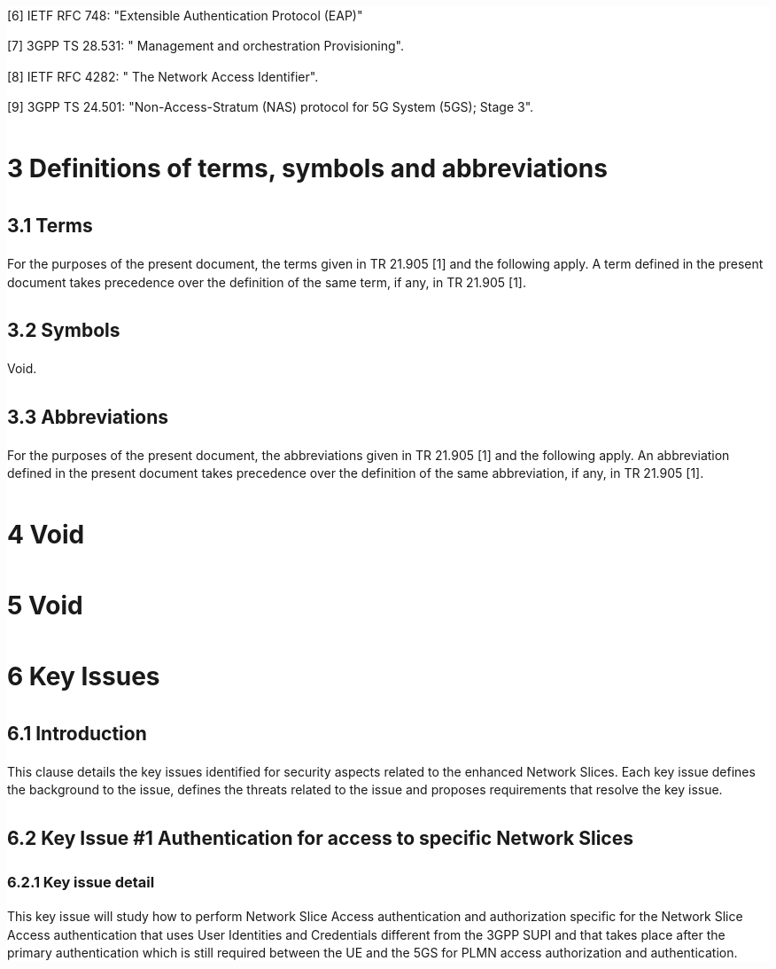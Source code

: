 \[6\] IETF RFC 748: \"Extensible Authentication Protocol (EAP)\"

\[7\] 3GPP TS 28.531: \" Management and orchestration Provisioning\".

\[8\] IETF RFC 4282: \" The Network Access Identifier\".

\[9\] 3GPP TS 24.501: \"Non-Access-Stratum (NAS) protocol for 5G System
(5GS); Stage 3\".

3 Definitions of terms, symbols and abbreviations
=================================================

3.1 Terms
---------

For the purposes of the present document, the terms given in
TR 21.905 \[1\] and the following apply. A term defined in the present
document takes precedence over the definition of the same term, if any,
in TR 21.905 \[1\].

3.2 Symbols
-----------

Void.

3.3 Abbreviations
-----------------

For the purposes of the present document, the abbreviations given in
TR 21.905 \[1\] and the following apply. An abbreviation defined in the
present document takes precedence over the definition of the same
abbreviation, if any, in TR 21.905 \[1\].

4 Void
======

5 Void
======

6 Key Issues
============

6.1 Introduction
----------------

This clause details the key issues identified for security aspects
related to the enhanced Network Slices. Each key issue defines the
background to the issue, defines the threats related to the issue and
proposes requirements that resolve the key issue.

6.2 Key Issue \#1 Authentication for access to specific Network Slices
----------------------------------------------------------------------

### 6.2.1 Key issue detail

This key issue will study how to perform Network Slice Access
authentication and authorization specific for the Network Slice Access
authentication that uses User Identities and Credentials different from
the 3GPP SUPI and that takes place after the primary authentication
which is still required between the UE and the 5GS for PLMN access
authorization and authentication.
